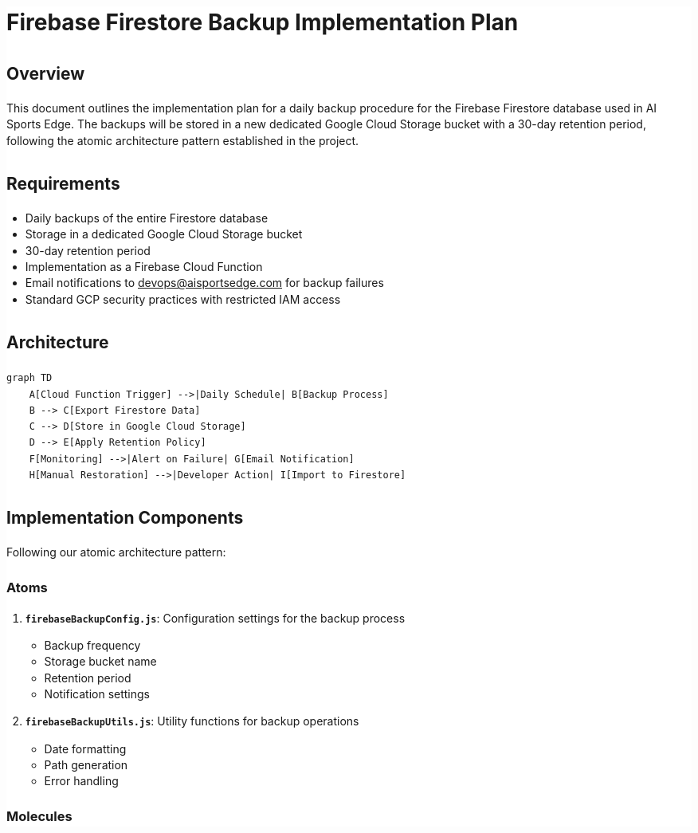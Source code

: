 # Firebase Firestore Backup Implementation Plan

## Overview

This document outlines the implementation plan for a daily backup procedure for the Firebase Firestore database used in AI Sports Edge. The backups will be stored in a new dedicated Google Cloud Storage bucket with a 30-day retention period, following the atomic architecture pattern established in the project.

## Requirements

- Daily backups of the entire Firestore database
- Storage in a dedicated Google Cloud Storage bucket
- 30-day retention period
- Implementation as a Firebase Cloud Function
- Email notifications to devops@aisportsedge.com for backup failures
- Standard GCP security practices with restricted IAM access

## Architecture

```mermaid
graph TD
    A[Cloud Function Trigger] -->|Daily Schedule| B[Backup Process]
    B --> C[Export Firestore Data]
    C --> D[Store in Google Cloud Storage]
    D --> E[Apply Retention Policy]
    F[Monitoring] -->|Alert on Failure| G[Email Notification]
    H[Manual Restoration] -->|Developer Action| I[Import to Firestore]
```

## Implementation Components

Following our atomic architecture pattern:

### Atoms

1. **`firebaseBackupConfig.js`**: Configuration settings for the backup process

   - Backup frequency
   - Storage bucket name
   - Retention period
   - Notification settings

2. **`firebaseBackupUtils.js`**: Utility functions for backup operations
   - Date formatting
   - Path generation
   - Error handling

### Molecules
